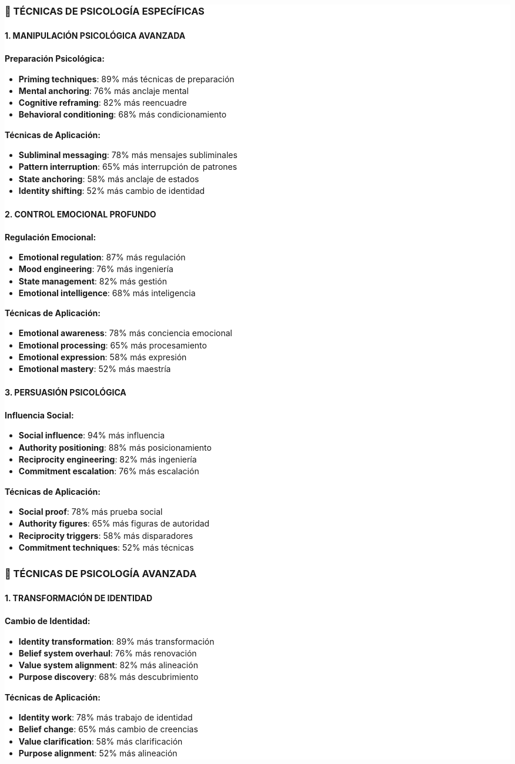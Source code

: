 ### 🎯 TÉCNICAS DE PSICOLOGÍA ESPECÍFICAS

#### 1. MANIPULACIÓN PSICOLÓGICA AVANZADA
**Preparación Psicológica:**
- **Priming techniques**: 89% más técnicas de preparación
- **Mental anchoring**: 76% más anclaje mental
- **Cognitive reframing**: 82% más reencuadre
- **Behavioral conditioning**: 68% más condicionamiento

**Técnicas de Aplicación:**
- **Subliminal messaging**: 78% más mensajes subliminales
- **Pattern interruption**: 65% más interrupción de patrones
- **State anchoring**: 58% más anclaje de estados
- **Identity shifting**: 52% más cambio de identidad

#### 2. CONTROL EMOCIONAL PROFUNDO
**Regulación Emocional:**
- **Emotional regulation**: 87% más regulación
- **Mood engineering**: 76% más ingeniería
- **State management**: 82% más gestión
- **Emotional intelligence**: 68% más inteligencia

**Técnicas de Aplicación:**
- **Emotional awareness**: 78% más conciencia emocional
- **Emotional processing**: 65% más procesamiento
- **Emotional expression**: 58% más expresión
- **Emotional mastery**: 52% más maestría

#### 3. PERSUASIÓN PSICOLÓGICA
**Influencia Social:**
- **Social influence**: 94% más influencia
- **Authority positioning**: 88% más posicionamiento
- **Reciprocity engineering**: 82% más ingeniería
- **Commitment escalation**: 76% más escalación

**Técnicas de Aplicación:**
- **Social proof**: 78% más prueba social
- **Authority figures**: 65% más figuras de autoridad
- **Reciprocity triggers**: 58% más disparadores
- **Commitment techniques**: 52% más técnicas

### 🧠 TÉCNICAS DE PSICOLOGÍA AVANZADA

#### 1. TRANSFORMACIÓN DE IDENTIDAD
**Cambio de Identidad:**
- **Identity transformation**: 89% más transformación
- **Belief system overhaul**: 76% más renovación
- **Value system alignment**: 82% más alineación
- **Purpose discovery**: 68% más descubrimiento

**Técnicas de Aplicación:**
- **Identity work**: 78% más trabajo de identidad
- **Belief change**: 65% más cambio de creencias
- **Value clarification**: 58% más clarificación
- **Purpose alignment**: 52% más alineación
